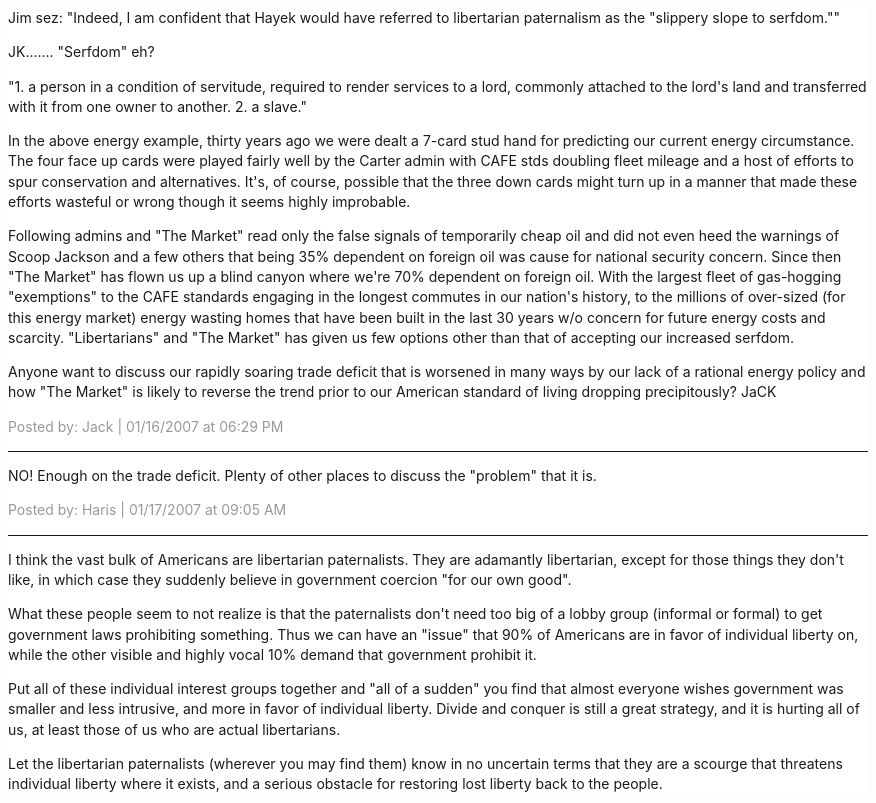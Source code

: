Jim sez:
"Indeed, I am confident that Hayek would have referred to libertarian paternalism as the "slippery slope to serfdom.""

JK....... "Serfdom" eh?  

"1. a person in a condition of servitude, required to render services to a lord, commonly attached to the lord's land and transferred with it from one owner to another.
2.	a slave."

In the above energy example, thirty years ago we were dealt a 7-card stud hand for predicting our current energy circumstance.  The four face up cards were played fairly well by the Carter admin with CAFE stds doubling fleet mileage and a host of efforts to spur conservation and alternatives. It's, of course, possible that the three down cards might turn up in a manner that made these efforts wasteful or wrong though it seems highly improbable.   

Following admins and "The Market" read only the false signals of temporarily cheap oil and did not even heed the warnings of Scoop Jackson and a few others that being 35% dependent on foreign oil was cause for national security concern.  Since then "The Market" has flown us up a blind canyon where we're 70% dependent on foreign oil.   With the largest fleet of gas-hogging "exemptions" to the CAFE standards engaging in the longest commutes in our nation's history, to the millions of over-sized (for this energy market) energy wasting homes that have been built in the last 30 years w/o concern for future energy costs and scarcity.
"Libertarians" and "The Market" has given us few options other than that of accepting our increased serfdom. 

Anyone want to discuss our rapidly soaring trade deficit that is worsened in many ways by our lack of a rational energy policy and how "The Market" is likely to reverse the trend prior to our American standard of living dropping precipitously?    JaCK

<span style="color:#999">Posted by: Jack | 01/16/2007 at 06:29 PM</span>

---

NO! Enough on the trade deficit. Plenty of other places to discuss the "problem" that it is.

<span style="color:#999">Posted by: Haris | 01/17/2007 at 09:05 AM</span>

---

I think the vast bulk of Americans are libertarian paternalists. They are adamantly libertarian, except for those things they don't like, in which case they suddenly believe in government coercion "for our own good".

What these people seem to not realize is that the paternalists don't need too big of a lobby group (informal or formal) to get government laws prohibiting something. Thus we can have an "issue" that 90% of Americans are in favor of individual liberty on, while the other visible and highly vocal 10% demand that government prohibit it.

Put all of these individual interest groups together and "all of a sudden" you find that almost everyone wishes government was smaller and less intrusive, and more in favor of individual liberty. Divide and conquer is still a great strategy, and it is hurting all of us, at least those of us who are actual libertarians.

Let the libertarian paternalists (wherever you may find them) know in no uncertain terms that they are a scourge that threatens individual liberty where it exists, and a serious obstacle for restoring lost liberty back to the people.
